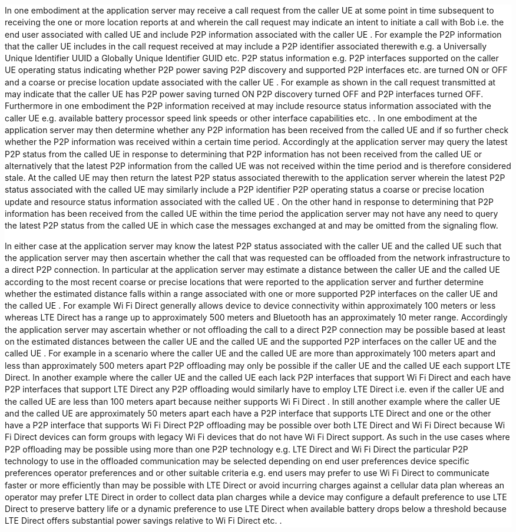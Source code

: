 In one embodiment at the application server may receive a call request from the caller UE at some point in time subsequent to receiving the one or more location reports at and wherein the call request may indicate an intent to initiate a call with Bob i.e. the end user associated with called UE and include P2P information associated with the caller UE . For example the P2P information that the caller UE includes in the call request received at may include a P2P identifier associated therewith e.g. a Universally Unique Identifier UUID a Globally Unique Identifier GUID etc. P2P status information e.g. P2P interfaces supported on the caller UE operating status indicating whether P2P power saving P2P discovery and supported P2P interfaces etc. are turned ON or OFF and a coarse or precise location update associated with the caller UE . For example as shown in the call request transmitted at may indicate that the caller UE has P2P power saving turned ON P2P discovery turned OFF and P2P interfaces turned OFF. Furthermore in one embodiment the P2P information received at may include resource status information associated with the caller UE e.g. available battery processor speed link speeds or other interface capabilities etc. . In one embodiment at the application server may then determine whether any P2P information has been received from the called UE and if so further check whether the P2P information was received within a certain time period. Accordingly at the application server may query the latest P2P status from the called UE in response to determining that P2P information has not been received from the called UE or alternatively that the latest P2P information from the called UE was not received within the time period and is therefore considered stale. At the called UE may then return the latest P2P status associated therewith to the application server wherein the latest P2P status associated with the called UE may similarly include a P2P identifier P2P operating status a coarse or precise location update and resource status information associated with the called UE . On the other hand in response to determining that P2P information has been received from the called UE within the time period the application server may not have any need to query the latest P2P status from the called UE in which case the messages exchanged at and may be omitted from the signaling flow.

In either case at the application server may know the latest P2P status associated with the caller UE and the called UE such that the application server may then ascertain whether the call that was requested can be offloaded from the network infrastructure to a direct P2P connection. In particular at the application server may estimate a distance between the caller UE and the called UE according to the most recent coarse or precise locations that were reported to the application server and further determine whether the estimated distance falls within a range associated with one or more supported P2P interfaces on the caller UE and the called UE . For example Wi Fi Direct generally allows device to device connectivity within approximately 100 meters or less whereas LTE Direct has a range up to approximately 500 meters and Bluetooth has an approximately 10 meter range. Accordingly the application server may ascertain whether or not offloading the call to a direct P2P connection may be possible based at least on the estimated distances between the caller UE and the called UE and the supported P2P interfaces on the caller UE and the called UE . For example in a scenario where the caller UE and the called UE are more than approximately 100 meters apart and less than approximately 500 meters apart P2P offloading may only be possible if the caller UE and the called UE each support LTE Direct. In another example where the caller UE and the called UE each lack P2P interfaces that support Wi Fi Direct and each have P2P interfaces that support LTE Direct any P2P offloading would similarly have to employ LTE Direct i.e. even if the caller UE and the called UE are less than 100 meters apart because neither supports Wi Fi Direct . In still another example where the caller UE and the called UE are approximately 50 meters apart each have a P2P interface that supports LTE Direct and one or the other have a P2P interface that supports Wi Fi Direct P2P offloading may be possible over both LTE Direct and Wi Fi Direct because Wi Fi Direct devices can form groups with legacy Wi Fi devices that do not have Wi Fi Direct support. As such in the use cases where P2P offloading may be possible using more than one P2P technology e.g. LTE Direct and Wi Fi Direct the particular P2P technology to use in the offloaded communication may be selected depending on end user preferences device specific preferences operator preferences and or other suitable criteria e.g. end users may prefer to use Wi Fi Direct to communicate faster or more efficiently than may be possible with LTE Direct or avoid incurring charges against a cellular data plan whereas an operator may prefer LTE Direct in order to collect data plan charges while a device may configure a default preference to use LTE Direct to preserve battery life or a dynamic preference to use LTE Direct when available battery drops below a threshold because LTE Direct offers substantial power savings relative to Wi Fi Direct etc. .
